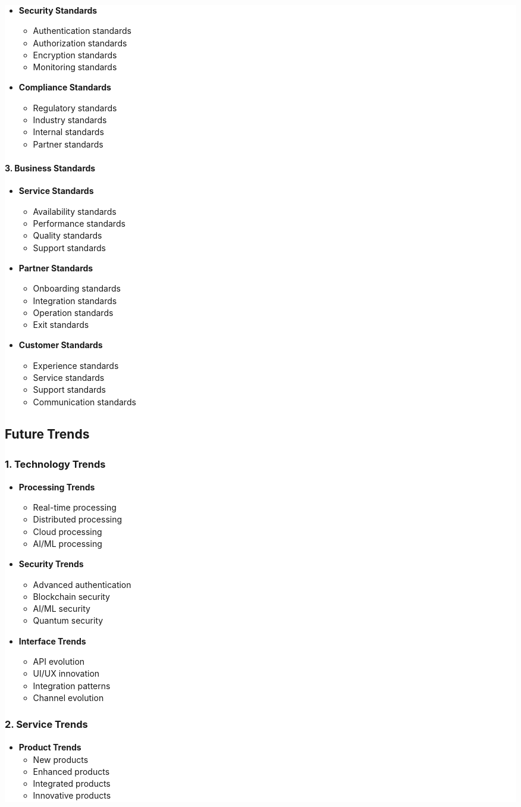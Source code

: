 - **Security Standards**
  - Authentication standards
  - Authorization standards
  - Encryption standards
  - Monitoring standards

- **Compliance Standards**
  - Regulatory standards
  - Industry standards
  - Internal standards
  - Partner standards

#### 3. Business Standards
- **Service Standards**
  - Availability standards
  - Performance standards
  - Quality standards
  - Support standards

- **Partner Standards**
  - Onboarding standards
  - Integration standards
  - Operation standards
  - Exit standards

- **Customer Standards**
  - Experience standards
  - Service standards
  - Support standards
  - Communication standards

## Future Trends

### 1. Technology Trends
- **Processing Trends**
  - Real-time processing
  - Distributed processing
  - Cloud processing
  - AI/ML processing

- **Security Trends**
  - Advanced authentication
  - Blockchain security
  - AI/ML security
  - Quantum security

- **Interface Trends**
  - API evolution
  - UI/UX innovation
  - Integration patterns
  - Channel evolution

### 2. Service Trends
- **Product Trends**
  - New products
  - Enhanced products
  - Integrated products
  - Innovative products
